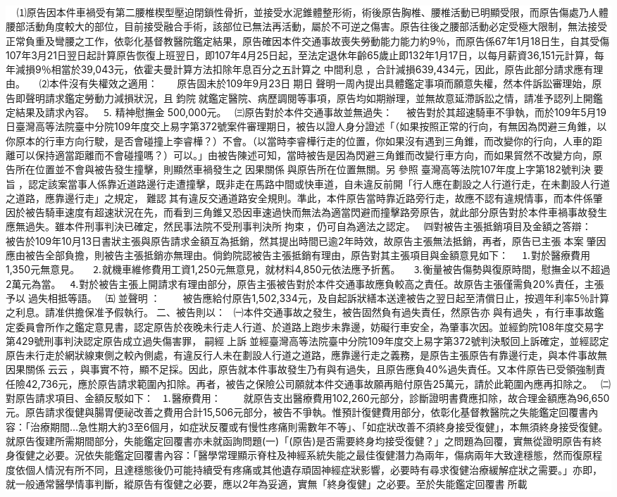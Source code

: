     ⑴原告因本件車禍受有第二腰椎楔型壓迫閉鎖性骨折，並接受水泥錐體整形術，術後原告胸椎、腰椎活動已明顯受限，而原告傷處乃人體腰部活動角度較大的部位，目前接受融合手術，該部位已無法再活動，屬於不可逆之傷害。原告往後之腰部活動必定受極大限制，無法接受正常負重及彎腰之工作，依彰化基督教醫院鑑定結果，原告確因本件交通事故喪失勞動能力能力約9％，而原告係67年1月18日生，自其受傷107年3月21日翌日起計算原告恢復上班翌日，即107年4月25日起，至法定退休年齡65歲止即132年1月17日，以每月薪資36,151元計算，每年減損9％相當於39,043元，依霍夫曼計算方法扣除年息百分之五計算之
中間利息
，合計減損639,434元，因此，原告此部分請求應有理由。
    ⑵本件沒有失權效之適用：
      原告固未於109年9月23日
期日
聲明一周內提出具體鑑定事項而願意失權，然本件訴訟審理始，原告即聲明請求鑑定勞動力減損狀況，且
鈞院
就鑑定醫院、病歷調閱等事項，原告均如期辦理，並無故意延滯訴訟之情，請准予認列上開鑑定結果及請求內容。
  ⒌
精神慰撫金
500,000元。
  ㈢原告對於本件交通事故並無過失：
    被告對於其超速騎車不爭執，而於109年5月19日臺灣高等法院臺中分院109年度交上易字第372號案件審理期日，被告以證人身分證述「（如果按照正常的行向，有無因為閃避三角錐，以你原本的行車方向行駛，是否會碰撞上李睿樺？）不會。（以當時李睿樺行走的位置，你如果沒有遇到三角錐，而改變你的行向，人車的距離可以保持適當距離而不會碰撞嗎？）可以。」由被告陳述可知，當時被告是因為閃避三角錐而改變行車方向，而如果貿然不改變方向，原告所在位置並不會與被告發生撞擊，則顯然車禍發生之
因果關係
與原告所在位置無關。另
參照
臺灣高等法院107年度上字第182號判決
要旨
，認定該案當事人係靠近道路邊行走遭撞擊，既非走在馬路中間或快車道，自未違反前開「行人應在劃設之人行道行走，在未劃設人行道之道路，應靠邊行走」之規定，
難認
其有違反交通道路安全規則。準此，本件原告當時靠近路旁行走，故應不認有違規情事，而本件係肇因於被告騎車速度有超速狀況在先，而看到三角錐又恐因車速過快而無法為適當閃避而撞擊路旁原告，就此部分原告對於本件車禍事故發生應無過失。雖本件刑事判決已確定，然民事法院不受刑事判決所
拘束
，仍可自為適法之認定。
  ㈣對被告主張抵銷項目及金額之答辯：
    被告於109年10月13日書狀主張與原告請求金額互為抵銷，然其提出時間已逾2年時效，故原告主張無法抵銷，再者，原告已主張
本案
肇因應由被告全部負擔，則被告主張抵銷亦無理由。倘鈞院認被告主張抵銷有理由，原告對其主張項目與金額意見如下：
　⒈對於醫療費用1,350元無意見。
　⒉就機車維修費用工資1,250元無意見，就材料4,850元依法應予折舊。
　⒊衡量被告傷勢與復原時間，慰撫金以不超過2萬元為當。
  ⒋對於被告主張上開請求有理由部分，原告主張被告對於本件交通事故應負較高之責任。故原告主張僅需負20%責任，主張
予以
過失相抵等語。
  ㈤
並聲明
：
　　被告應給付原告1,502,334元，及自起訴狀繕本送達被告之翌日起至清償日止，按週年利率5％計算之利息。請准供擔保准予假執行。
二、被告則以：
  ㈠本件交通事故之發生，被告固然負有過失責任，然原告亦
與有過失
，有行車事故鑑定委員會所作之鑑定意見書，認定原告於夜晚未行走人行道、於道路上跑步未靠邊，妨礙行車安全，為肇事次因。並經鈞院108年度交易字第429號刑事判決認定原告成立過失傷害罪，
嗣經
上訴
並經臺灣高等法院臺中分院109年度交上易字第372號判決駁回上訴確定，並經認定原告未行走於網狀線東側之較內側處，有違反行人未在劃設人行道之道路，應靠邊行走之義務，是原告主張原告有靠邊行走，與本件事故無因果關係
云云
，與事實不符，顯不足採。因此，原告就本件事故發生乃有與有過失，且原告應負40%過失責任。又本件原告已受領強制責任險42,736元，應於原告請求範圍內扣除。再者，被告之保險公司願就本件交通事故願再賠付原告25萬元，請於此範圍內應再扣除之。
  ㈡對原告請求項目、金額反駁如下：
  ⒈醫療費用：
　　就原告支出醫療費用102,260元部分，診斷證明書費應扣除，故合理金額應為96,650元。原告請求復健與腸胃便祕改善之費用合計15,506元部分，被告不爭執。惟預計復健費用部分，依彰化基督教醫院之失能鑑定回覆書內容：「治療期間…急性期大約3至6個月，如症狀反覆或有慢性疼痛則需數年不等」、「如症狀改善不須終身接受復健」，本無須終身接受復健。就原告復建所需期間部分，失能鑑定回覆書亦未就函詢問題(一)「(原告)是否需要終身均接受復健？」之問題為回覆，實無從證明原告有終身復健之必要。況依失能鑑定回覆書內容：「醫學常理顯示脊柱及神經系統失能之最佳復健潛力為兩年，傷病兩年大致達穩態，然而復原程度依個人情況有所不同，且達穩態後仍可能持續受有疼痛或其他遺存頑固神經症狀影響，必要時有尋求復健治療緩解症狀之需要。」亦即，就一般通常醫學情事判斷，縱原告有復健之必要，應以2年為妥適，實無「終身復健」之必要。至於失能鑑定回覆書
所載